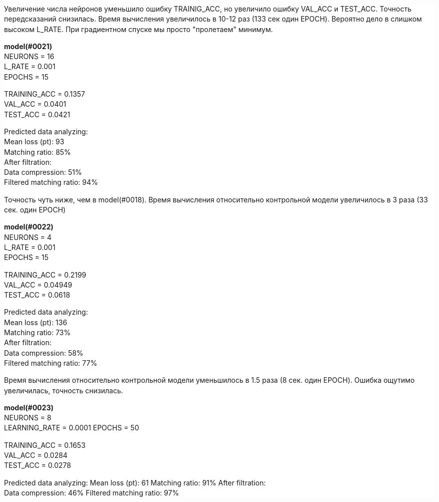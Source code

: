 Увеличение числа нейронов уменьшило ошибку TRAINIG_ACC, но увеличило ошибку VAL_ACC и TEST_ACC. Точность передсказаний снизилась. Время вычисления увеличилось в 10-12 раз (133 сек один EPOCH). Вероятно дело в слишком высоком L_RATE. При градиентном спуске мы просто "пролетаем" минимум.

**model(#0021)**\
NEURONS = 16\
L_RATE = 0.001\
EPOCHS = 15

TRAINING_ACC = 0.1357\
VAL_ACC = 0.0401\
TEST_ACC = 0.0421

Predicted data analyzing:\
Mean loss (pt): 93\
Matching ratio: 85%\
After filtration:\
Data compression: 51%\
Filtered matching ratio: 94%

Точность чуть ниже, чем в model(#0018). Время вычисления относительно контрольной модели увеличилось в 3 раза (33 сек. один EPOCH)

**model(#0022)**\
NEURONS = 4\
L_RATE = 0.001\
EPOCHS = 15

TRAINING_ACC = 0.2199\
VAL_ACC = 0.04949\
TEST_ACC = 0.0618

Predicted data analyzing:\
Mean loss (pt): 136\
Matching ratio: 73%\
After filtration:\
Data compression: 58%\
Filtered matching ratio: 77%

Время вычисления относительно контрольной модели уменьшилось в 1.5 раза (8 сек. один EPOCH). Ошибка ощутимо увеличилась, точность снизилась.

**model(#0023)**\
NEURONS = 8 \
LEARNING_RATE = 0.0001
EPOCHS = 50

TRAINING_ACC = 0.1653\
VAL_ACC = 0.0284\
TEST_ACC = 0.0278

Predicted data analyzing:
Mean loss (pt): 61
Matching ratio: 91%
After filtration:\
Data compression: 46%
Filtered matching ratio: 97%
